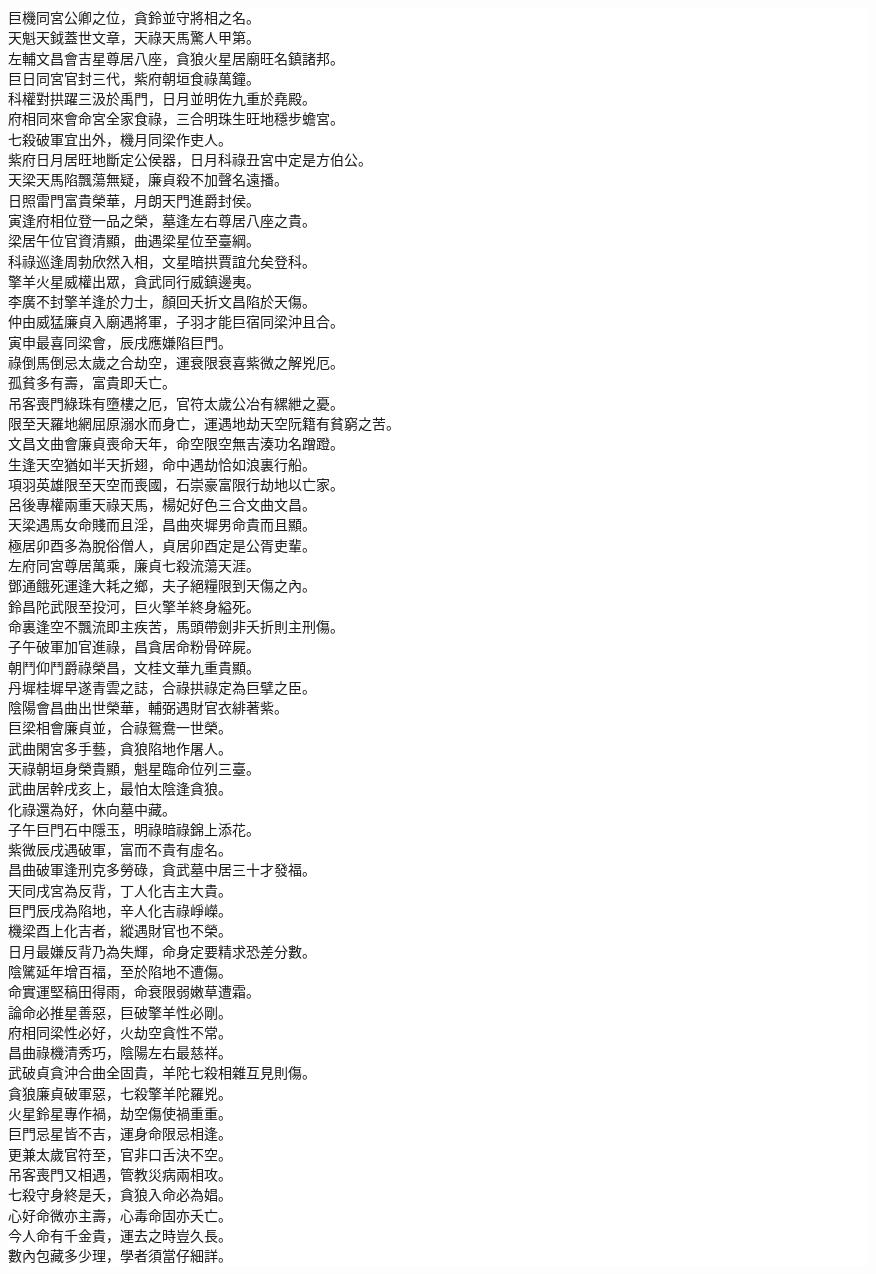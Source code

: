巨機同宮公卿之位，貪鈴並守將相之名。  
天魁天鉞蓋世文章，天祿天馬驚人甲第。  
左輔文昌會吉星尊居八座，貪狼火星居廟旺名鎮諸邦。  
巨日同宮官封三代，紫府朝垣食祿萬鐘。  
科權對拱躍三汲於禹門，日月並明佐九重於堯殿。  
府相同來會命宮全家食祿，三合明珠生旺地穩步蟾宮。  
七殺破軍宜出外，機月同梁作吏人。  
紫府日月居旺地斷定公侯器，日月科祿丑宮中定是方伯公。  
天梁天馬陷飄蕩無疑，廉貞殺不加聲名遠播。  
日照雷門富貴榮華，月朗天門進爵封侯。  
寅逢府相位登一品之榮，墓逢左右尊居八座之貴。  
梁居午位官資清顯，曲遇梁星位至臺綱。  
科祿巡逢周勃欣然入相，文星暗拱賈誼允矣登科。  
擎羊火星威權出眾，貪武同行威鎮邊夷。  
李廣不封擎羊逢於力士，顏回夭折文昌陷於天傷。  
仲由威猛廉貞入廟遇將軍，子羽才能巨宿同梁沖且合。  
寅申最喜同梁會，辰戌應嫌陷巨門。  
祿倒馬倒忌太歲之合劫空，運衰限衰喜紫微之解兇厄。  
孤貧多有壽，富貴即夭亡。  
吊客喪門綠珠有墮樓之厄，官符太歲公冶有縲紲之憂。  
限至天羅地網屈原溺水而身亡，運遇地劫天空阮籍有貧窮之苦。  
文昌文曲會廉貞喪命天年，命空限空無吉湊功名蹭蹬。  
生逢天空猶如半天折翅，命中遇劫恰如浪裏行船。  
項羽英雄限至天空而喪國，石崇豪富限行劫地以亡家。  
呂後專權兩重天祿天馬，楊妃好色三合文曲文昌。  
天梁遇馬女命賤而且淫，昌曲夾墀男命貴而且顯。  
極居卯酉多為脫俗僧人，貞居卯酉定是公胥吏輩。  
左府同宮尊居萬乘，廉貞七殺流蕩天涯。  
鄧通餓死運逢大耗之鄉，夫子絕糧限到天傷之內。  
鈴昌陀武限至投河，巨火擎羊終身縊死。  
命裏逢空不飄流即主疾苦，馬頭帶劍非夭折則主刑傷。  
子午破軍加官進祿，昌貪居命粉骨碎屍。  
朝鬥仰鬥爵祿榮昌，文桂文華九重貴顯。  
丹墀桂墀早遂青雲之誌，合祿拱祿定為巨擘之臣。  
陰陽會昌曲出世榮華，輔弼遇財官衣緋著紫。  
巨梁相會廉貞並，合祿鴛鴦一世榮。  
武曲閑宮多手藝，貪狼陷地作屠人。  
天祿朝垣身榮貴顯，魁星臨命位列三臺。  
武曲居幹戌亥上，最怕太陰逢貪狼。  
化祿還為好，休向墓中藏。  
子午巨門石中隱玉，明祿暗祿錦上添花。  
紫微辰戌遇破軍，富而不貴有虛名。  
昌曲破軍逢刑克多勞碌，貪武墓中居三十才發福。  
天同戌宮為反背，丁人化吉主大貴。  
巨門辰戌為陷地，辛人化吉祿崢嶸。  
機梁酉上化吉者，縱遇財官也不榮。  
日月最嫌反背乃為失輝，命身定要精求恐差分數。  
陰騭延年增百福，至於陷地不遭傷。  
命實運堅稿田得雨，命衰限弱嫩草遭霜。  
論命必推星善惡，巨破擎羊性必剛。  
府相同梁性必好，火劫空貪性不常。  
昌曲祿機清秀巧，陰陽左右最慈祥。  
武破貞貪沖合曲全固貴，羊陀七殺相雜互見則傷。  
貪狼廉貞破軍惡，七殺擎羊陀羅兇。  
火星鈴星專作禍，劫空傷使禍重重。  
巨門忌星皆不吉，運身命限忌相逢。  
更兼太歲官符至，官非口舌決不空。  
吊客喪門又相遇，管教災病兩相攻。  
七殺守身終是夭，貪狼入命必為娼。  
心好命微亦主壽，心毒命固亦夭亡。  
今人命有千金貴，運去之時豈久長。  
數內包藏多少理，學者須當仔細詳。  
